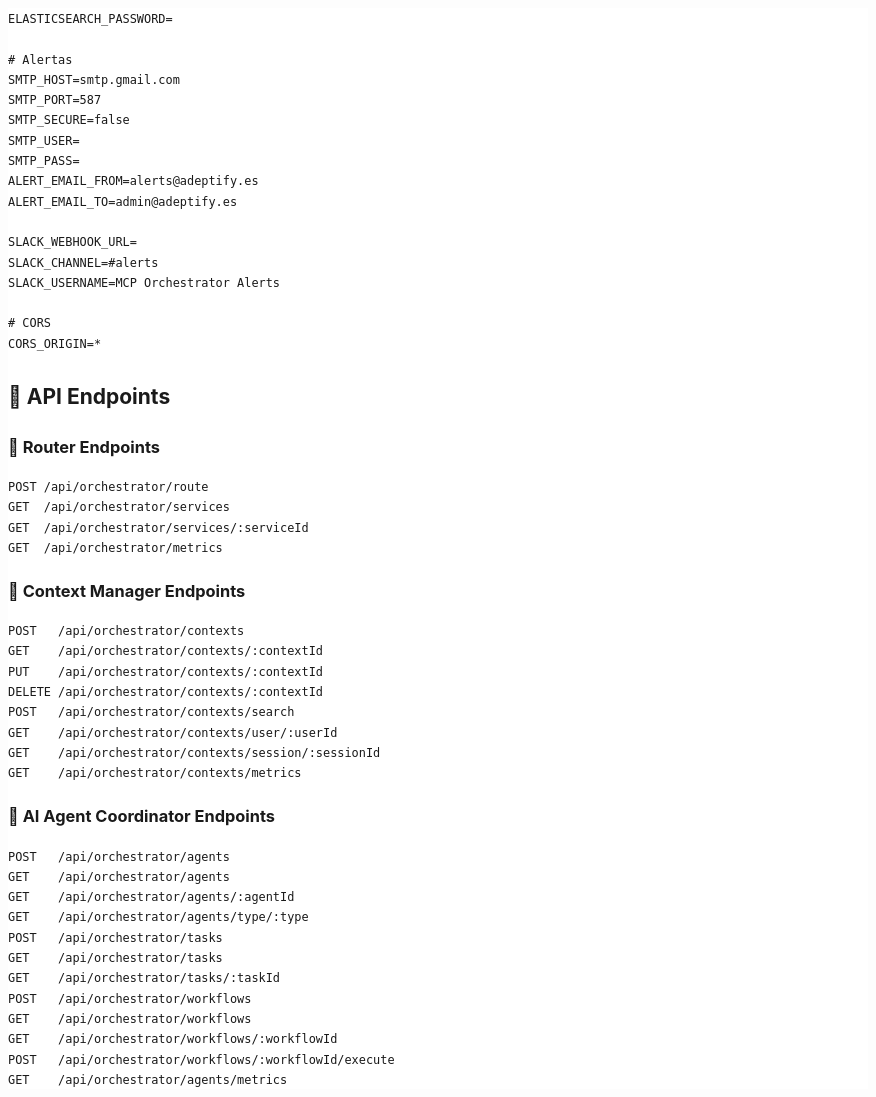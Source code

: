 ```env
ELASTICSEARCH_PASSWORD=

# Alertas
SMTP_HOST=smtp.gmail.com
SMTP_PORT=587
SMTP_SECURE=false
SMTP_USER=
SMTP_PASS=
ALERT_EMAIL_FROM=alerts@adeptify.es
ALERT_EMAIL_TO=admin@adeptify.es

SLACK_WEBHOOK_URL=
SLACK_CHANNEL=#alerts
SLACK_USERNAME=MCP Orchestrator Alerts

# CORS
CORS_ORIGIN=*
```

## 📡 API Endpoints

### 🔄 **Router Endpoints**

```http
POST /api/orchestrator/route
GET  /api/orchestrator/services
GET  /api/orchestrator/services/:serviceId
GET  /api/orchestrator/metrics
```

### 🧠 **Context Manager Endpoints**

```http
POST   /api/orchestrator/contexts
GET    /api/orchestrator/contexts/:contextId
PUT    /api/orchestrator/contexts/:contextId
DELETE /api/orchestrator/contexts/:contextId
POST   /api/orchestrator/contexts/search
GET    /api/orchestrator/contexts/user/:userId
GET    /api/orchestrator/contexts/session/:sessionId
GET    /api/orchestrator/contexts/metrics
```

### 🤖 **AI Agent Coordinator Endpoints**

```http
POST   /api/orchestrator/agents
GET    /api/orchestrator/agents
GET    /api/orchestrator/agents/:agentId
GET    /api/orchestrator/agents/type/:type
POST   /api/orchestrator/tasks
GET    /api/orchestrator/tasks
GET    /api/orchestrator/tasks/:taskId
POST   /api/orchestrator/workflows
GET    /api/orchestrator/workflows
GET    /api/orchestrator/workflows/:workflowId
POST   /api/orchestrator/workflows/:workflowId/execute
GET    /api/orchestrator/agents/metrics
```
